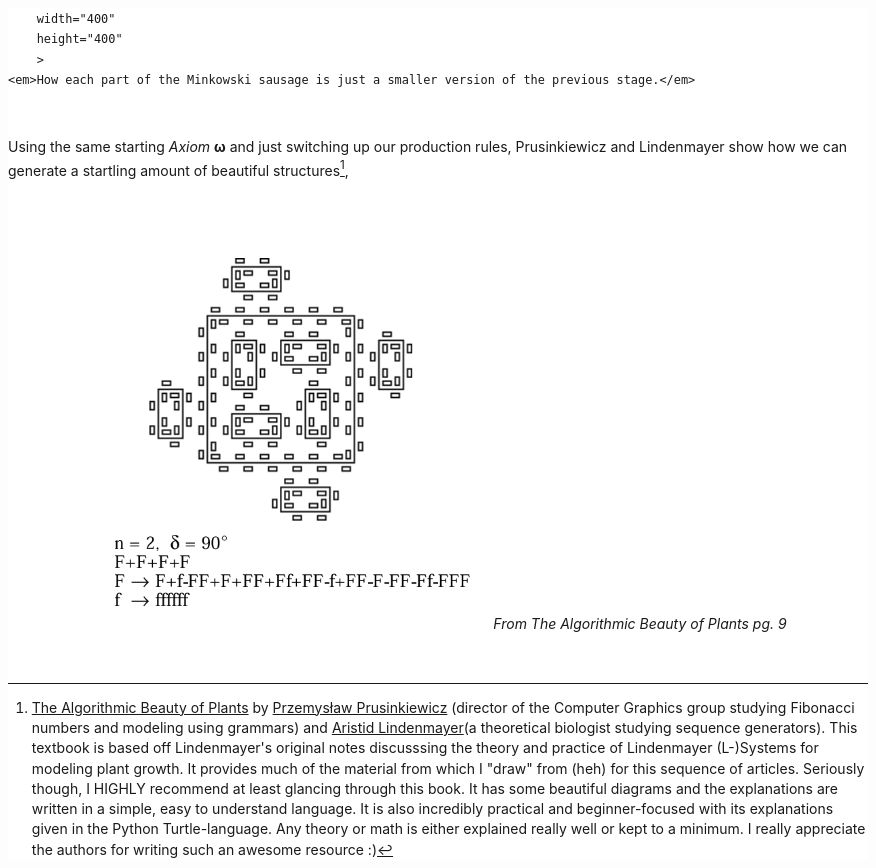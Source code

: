         width="400" 
        height="400"
        >
    <em>How each part of the Minkowski sausage is just a smaller version of the previous stage.</em>
</a>
</center>

<br/> 

Using the same starting *Axiom* **ω** and just switching up our production rules, Prusinkiewicz and Lindenmayer show how we can generate a startling amount of beautiful structures[^1],

<br/>

<center>

<img src="/images/post_pics/lindenmayer/rules0.png"
    width="400" 
    height="400"
    >
<em>From *The Algorithmic Beauty of Plants* pg. 9</em>

</center>

<br/> 


[^0]: [Handbook of Theoretical Computer Science, Chapter 6: Rewrite Systems](https://www.cs.tau.ac.il/~nachum/papers/survey-draft.pdf) by Nachum Dershowitz and Jean-Pierre Jouannaud.  This provided much of the theory behind the theory of [Rewriting](https://en.wikipedia.org/wiki/Rewriting) and [abstract rewrite systems](https://en.wikipedia.org/wiki/Abstract_rewriting_system).  It specifically goes into depth on ARSs from algebraic, logical, and operational perspectives.  
[^1]: [The Algorithmic Beauty of Plants](http://algorithmicbotany.org/papers/abop/abop.pdf) by [Przemysław Prusinkiewicz](https://en.wikipedia.org/wiki/Przemys%C5%82aw_Prusinkiewicz) (director of the Computer Graphics group studying Fibonacci numbers and modeling using grammars) and [Aristid Lindenmayer](https://en.wikipedia.org/wiki/Aristid_Lindenmayer)(a theoretical biologist studying sequence generators). This textbook is based off Lindenmayer's original notes discusssing the theory and practice of Lindenmayer (L-)Systems for modeling plant growth. It provides much of the material from which I "draw" from (heh) for this sequence of articles.  Seriously though, I HIGHLY recommend at least glancing through this book.  It has some beautiful diagrams and the explanations are written in a simple, easy to understand language.  It is also incredibly practical and beginner-focused with its explanations given in the Python Turtle-language.  Any theory or math is either explained really well or kept to a minimum. I really appreciate the authors for writing such an awesome resource :)
[^3]: Turtle is a cute name that came from the [Logo](https://en.wikipedia.org/wiki/Logo_(programming_language)) educational programming language which was designed to allow for the ability to "create a mathematical land where children could play with words and sentences".  Modeled on LISP and [inspired](https://web.archive.org/web/20090310020335/http://www.erzwiss.uni-hamburg.de/Sonstiges/Logo/logofaqx.htm#FAQ2) by work from AI pioneer, Seymour Papert, and child psychologist, Jean Piaget, it allowed the use of virtual turtles for immediate visual feedback and debugging of graphical programming.  A working turtle robot was soon created and could allow the creation of physical drawings on paper.
[^4]:  Prusinkiewicz focused on an interpretation based on a LOGO-style turtle and presented more examples of fractals and plant-like structures modeled using L-systems. He further explored applications of L-systems with turtle interpretations through realistic modeling of herbaceous plants, description of [kolam patterns](https://en.wikipedia.org/wiki/Kolam) (an art form from Southern India), [synthesis of musical scores](http://algorithmicbotany.org/papers/score.icmc86.pdf), and automatic [generation of spacefilling curves](http://algorithmicbotany.org/papers/fass.html).
[^5]: [How L-Systems Work?](http://www.selcukergen.net/ncca_lsystems_research/lsystems.html) explores the personal research of Selcuk Ergen into L-systems and their applications towards computer graphics.  Though a bit *dated*, I appreciate it for its pockets of information in a really niche area.  It also notably implements 3-dimensional L-systems, but sadly in the outdated [SideFX Houdini v8.1](https://www.sidefx.com/). 
[^6]:  Another interesting relationship that pops out of *Node Rewriting* is its correspondence to [Tiling or Tesselation Problems](https://en.wikipedia.org/wiki/Tessellation) and [Voronoi partitioning](https://en.wikipedia.org/wiki/Voronoi_diagram#Applications) found in a wide variety of fields.  In my particular case, I'd be interested in something like the phenomenon of [Neuronal Tiling](https://en.wikipedia.org/wiki/Neuronal_tiling) in which neurons innervate the same surface or tissue in a nonredundant and tiled pattern that maximizes coverage of the surface and minimizes overlap like found in the case of cell bodies of [retinal cells](https://en.wikipedia.org/wiki/Retinal_ganglion_cell).    
[^7]:  In the paper, [Evolving Artificial Neural Networks through L-System and Evolutionary Computation](https://www.researchgate.net/publication/275964617_Evolving_Artificial_Neural_Networks_through_L-System_and_Evolutionary_Computation_to_be_published_at_IJCNN_2015) by Oliveira et al., they evolve Artificial Neural Networks (ANNs) using a Lindenmayer System with memory that implements the principles of organization, modularity, repetition (multiple use of the same sub-structure), hierarchy (recursive composition of sub-structures), as a metaphor for development of neurons and its connections. In our method, this basic neural codification is integrated to a Genetic Algorithm (GA) that implements the constructive approach found in the evolutionary process, making it closest to the biological ones.
[^8]:  In the paper, [Genetic L-System Programming](https://link.springer.com/chapter/10.1007/3-540-58484-6_277) by Christian Jacob, they present a Genetic L-System Programming (GLP) paradigm for evolutionary creation and development of parallel rewrite systems (L-systems, Lindenmayer-systems) which provide a commonly used formalism to describe developmental processes of natural organisms.  Controlled evolution of complex structures is exemplified by the development of tree structures generated by the movement of a 3D-turtle.
[^9]:  In the paper, [Evolving L-systems to generate virtual creatures](http://www0.cs.ucl.ac.uk/staff/p.bentley/teaching/L6_reading/hornbygalsystems.pdf) by Hornby et al., uses Lindenmayer systems (L-systems) as the encoding of an evolutionaryalgorithm (EA) for creating virtual creatures. Creatures evolved by this system have hundreds of parts, and the use of an L-system as the encoding results in creatures with a more natural look.
[^10]: [This person](https://hackaday.io/project/11721-python-l-system) explores L-Systems in Python using another graphical / visualization package called [Pygame](https://www.pygame.org/wiki/about).  It too is rather easy to learn and would be recommended if you want to get into graphics / game programming because the way they structure their code at the low level uses many similar concepts. I chose to forego this for the sole fact that *Turtle* came pre-installed in Python, so it would be more friendly towards beginners due to the *"batteries included"* philosophy. 
[^11]:  Much of the rendering template I used was built from Gianni Perez's [original implementation](https://github.com/ambron60/l-system-drawing), with fixes and comments based on Prusinkiewicz & Lindenmayer's original textbook[^1] and [this tutorial](https://cgjennings.ca/articles/l-systems/) from Christopher Jennings.  Extra *Production Rules* were based off of an implementation done in an entirely different package [found here](https://hackaday.io/project/11721-python-l-system) and [here](https://cdn.hackaday.io/files/11721501471264/baum.py).  Other tutorials that I did not use, but could prove helpful can be found [here](https://medium.com/analytics-vidhya/generating-fractals-using-lindenmayer-systems-6214dddbe223) and [here](https://medium.com/@abhinav.mahapatra10/python-beginner-diy-make-fractal-trees-b1a0903414a9). 
[^12]: Feel free to also check out [my book review]() of *The Algorithmic Beauty of Plants* on Goodreads!